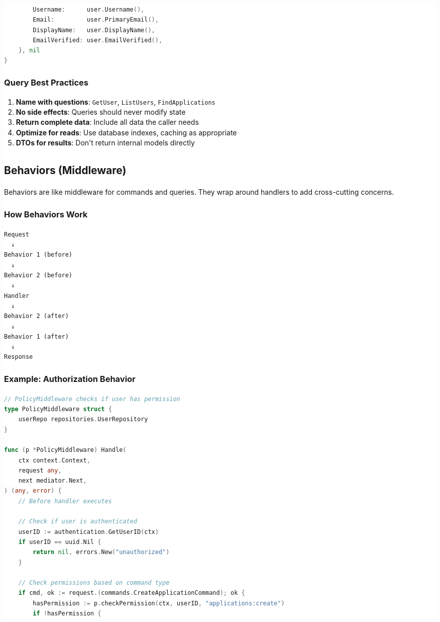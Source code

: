 ```go
        Username:      user.Username(),
        Email:         user.PrimaryEmail(),
        DisplayName:   user.DisplayName(),
        EmailVerified: user.EmailVerified(),
    }, nil
}
```

### Query Best Practices

1. **Name with questions**: `GetUser`, `ListUsers`, `FindApplications`
2. **No side effects**: Queries should never modify state
3. **Return complete data**: Include all data the caller needs
4. **Optimize for reads**: Use database indexes, caching as appropriate
5. **DTOs for results**: Don't return internal models directly

## Behaviors (Middleware)

Behaviors are like middleware for commands and queries. They wrap around handlers to add cross-cutting concerns.

### How Behaviors Work

```
Request
  ↓
Behavior 1 (before)
  ↓
Behavior 2 (before)
  ↓
Handler
  ↓
Behavior 2 (after)
  ↓
Behavior 1 (after)
  ↓
Response
```

### Example: Authorization Behavior

```go
// PolicyMiddleware checks if user has permission
type PolicyMiddleware struct {
    userRepo repositories.UserRepository
}

func (p *PolicyMiddleware) Handle(
    ctx context.Context,
    request any,
    next mediator.Next,
) (any, error) {
    // Before handler executes
    
    // Check if user is authenticated
    userID := authentication.GetUserID(ctx)
    if userID == uuid.Nil {
        return nil, errors.New("unauthorized")
    }
    
    // Check permissions based on command type
    if cmd, ok := request.(commands.CreateApplicationCommand); ok {
        hasPermission := p.checkPermission(ctx, userID, "applications:create")
        if !hasPermission {
```
